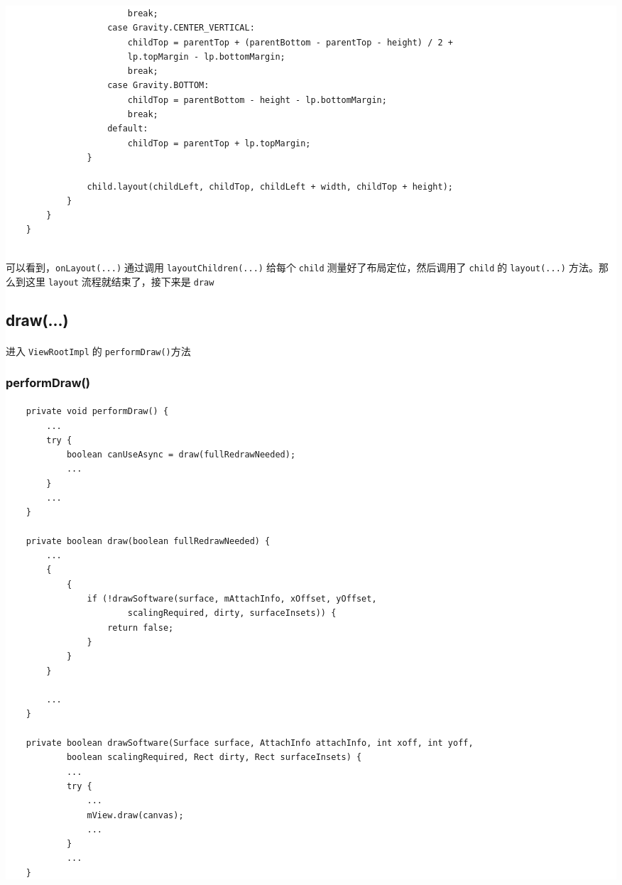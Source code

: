 ```
                        break;
                    case Gravity.CENTER_VERTICAL:
                        childTop = parentTop + (parentBottom - parentTop - height) / 2 +
                        lp.topMargin - lp.bottomMargin;
                        break;
                    case Gravity.BOTTOM:
                        childTop = parentBottom - height - lp.bottomMargin;
                        break;
                    default:
                        childTop = parentTop + lp.topMargin;
                }

                child.layout(childLeft, childTop, childLeft + width, childTop + height);
            }
        }
    }
    
```
可以看到，`onLayout(...)` 通过调用 `layoutChildren(...)` 给每个 `child` 测量好了布局定位，然后调用了 `child` 的 `layout(...)` 方法。那么到这里 `layout` 流程就结束了，接下来是 `draw` 

## draw(...)

进入 `ViewRootImpl` 的 `performDraw()`方法

### performDraw()


```
    private void performDraw() {
        ...
        try {
            boolean canUseAsync = draw(fullRedrawNeeded);
            ...
        }
        ...
    }
    
    private boolean draw(boolean fullRedrawNeeded) {
        ...
        {
            {
                if (!drawSoftware(surface, mAttachInfo, xOffset, yOffset,
                        scalingRequired, dirty, surfaceInsets)) {
                    return false;
                }
            }
        }

        ...
    }
    
    private boolean drawSoftware(Surface surface, AttachInfo attachInfo, int xoff, int yoff,
            boolean scalingRequired, Rect dirty, Rect surfaceInsets) {
            ...
            try {
                ...
                mView.draw(canvas);
                ...
            }
            ...
    }

```
